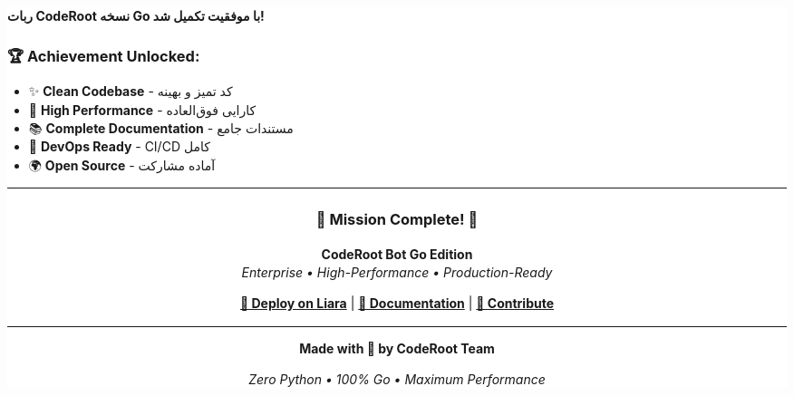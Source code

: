 **ربات CodeRoot نسخه Go با موفقیت تکمیل شد!**

### 🏆 **Achievement Unlocked:**
- ✨ **Clean Codebase** - کد تمیز و بهینه
- 🚀 **High Performance** - کارایی فوق‌العاده  
- 📚 **Complete Documentation** - مستندات جامع
- 🔧 **DevOps Ready** - CI/CD کامل
- 🌍 **Open Source** - آماده مشارکت

---

<div align="center">

### **🎯 Mission Complete! 🎯**

**CodeRoot Bot Go Edition**  
*Enterprise • High-Performance • Production-Ready*

**[🚀 Deploy on Liara](https://liara.ir)** | **[📖 Documentation](README.md)** | **[🤝 Contribute](CONTRIBUTING.md)**

---

**Made with 💪 by CodeRoot Team**

*Zero Python • 100% Go • Maximum Performance*

</div>